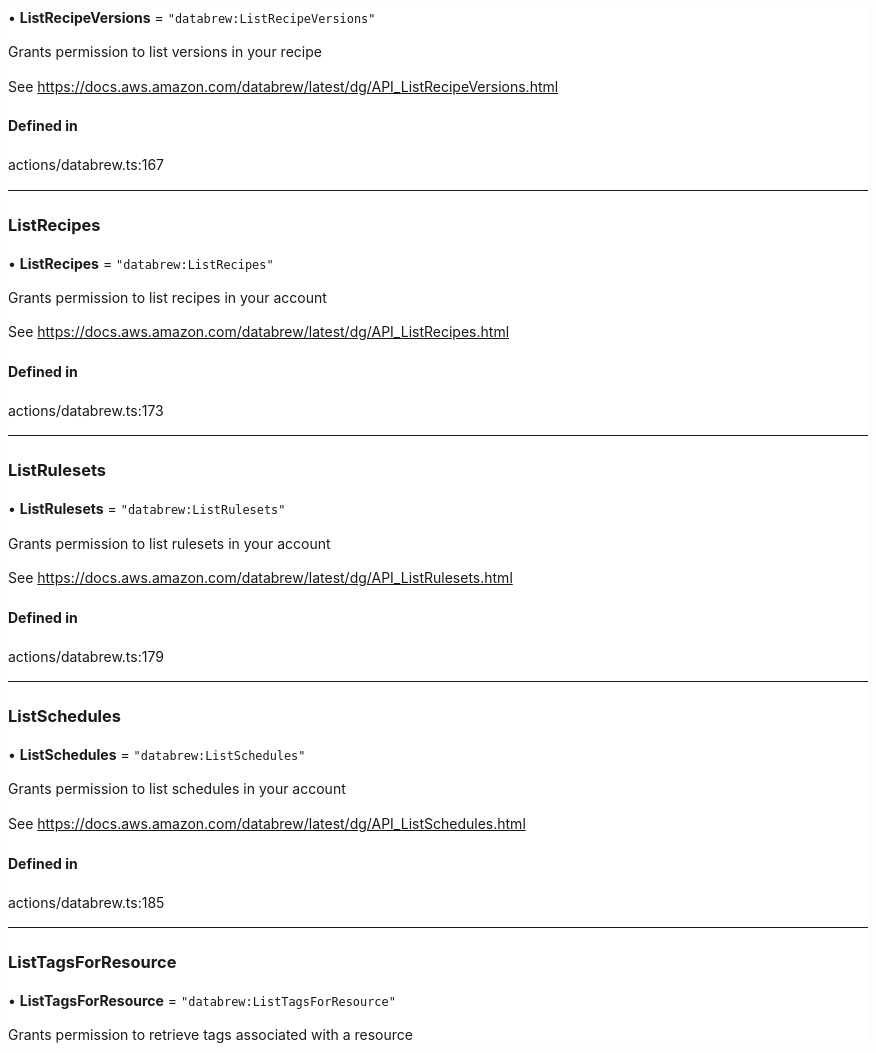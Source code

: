 • **ListRecipeVersions** = ``"databrew:ListRecipeVersions"``

Grants permission to list versions in your recipe

See https://docs.aws.amazon.com/databrew/latest/dg/API_ListRecipeVersions.html

#### Defined in

actions/databrew.ts:167

___

### ListRecipes

• **ListRecipes** = ``"databrew:ListRecipes"``

Grants permission to list recipes in your account

See https://docs.aws.amazon.com/databrew/latest/dg/API_ListRecipes.html

#### Defined in

actions/databrew.ts:173

___

### ListRulesets

• **ListRulesets** = ``"databrew:ListRulesets"``

Grants permission to list rulesets in your account

See https://docs.aws.amazon.com/databrew/latest/dg/API_ListRulesets.html

#### Defined in

actions/databrew.ts:179

___

### ListSchedules

• **ListSchedules** = ``"databrew:ListSchedules"``

Grants permission to list schedules in your account

See https://docs.aws.amazon.com/databrew/latest/dg/API_ListSchedules.html

#### Defined in

actions/databrew.ts:185

___

### ListTagsForResource

• **ListTagsForResource** = ``"databrew:ListTagsForResource"``

Grants permission to retrieve tags associated with a resource
